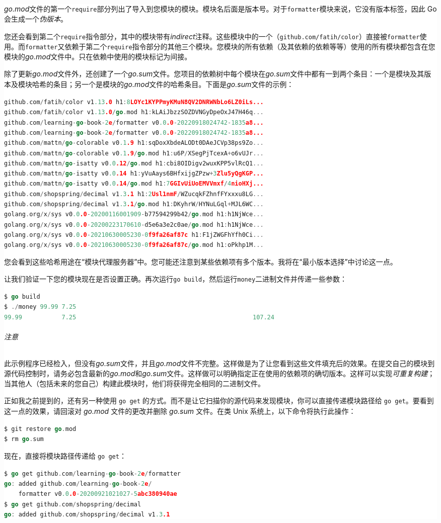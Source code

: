 *go.mod*文件的第一个`require`部分列出了导入到您模块的模块。模块名后面是版本号。对于`formatter`模块来说，它没有版本标签，因此 Go 会生成一个*伪版本*。

您还会看到第二个`require`指令部分，其中的模块带有*indirect*注释。这些模块中的一个（`github.com/fatih/color`）直接被`formatter`使用。而`formatter`又依赖于第二个`require`指令部分的其他三个模块。您模块的所有依赖（及其依赖的依赖等等）使用的所有模块都包含在您模块的*go.mod*文件中。只在依赖中使用的模块标记为间接。

除了更新*go.mod*文件外，还创建了一个*go.sum*文件。您项目的依赖树中每个模块在*go.sum*文件中都有一到两个条目：一个是模块及其版本及模块哈希的条目；另一个是模块的*go.mod*文件的哈希条目。下面是*go.sum*文件的示例：

```go
github.com/fatih/color v1.13.0 h1:8LOYc1KYPPmyKMuN8QV2DNRWNbLo6LZ0iLs...
github.com/fatih/color v1.13.0/go.mod h1:kLAiJbzzSOZDVNGyDpeOxJ47H46q...
github.com/learning-go-book-2e/formatter v0.0.0-20220918024742-1835a8...
github.com/learning-go-book-2e/formatter v0.0.0-20220918024742-1835a8...
github.com/mattn/go-colorable v0.1.9 h1:sqDoxXbdeALODt0DAeJCVp38ps9Zo...
github.com/mattn/go-colorable v0.1.9/go.mod h1:u6P/XSegPjTcexA+o6vUJr...
github.com/mattn/go-isatty v0.0.12/go.mod h1:cbi8OIDigv2wuxKPP5vlRcQ1...
github.com/mattn/go-isatty v0.0.14 h1:yVuAays6BHfxijgZPzw+3Zlu5yQgKGP...
github.com/mattn/go-isatty v0.0.14/go.mod h1:7GGIvUiUoEMVVmxf/4nioHXj...
github.com/shopspring/decimal v1.3.1 h1:2Usl1nmF/WZucqkFZhnfFYxxxu8LG...
github.com/shopspring/decimal v1.3.1/go.mod h1:DKyhrW/HYNuLGql+MJL6WC...
golang.org/x/sys v0.0.0-20200116001909-b77594299b42/go.mod h1:h1NjWce...
golang.org/x/sys v0.0.0-20200223170610-d5e6a3e2c0ae/go.mod h1:h1NjWce...
golang.org/x/sys v0.0.0-20210630005230-0f9fa26af87c h1:F1jZWGFhYfh0Ci...
golang.org/x/sys v0.0.0-20210630005230-0f9fa26af87c/go.mod h1:oPkhp1M...
```

您会看到这些哈希用途在“模块代理服务器”中。您可能还注意到某些依赖项有多个版本。我将在“最小版本选择”中讨论这一点。

让我们验证一下您的模块现在是否设置正确。再次运行`go build`，然后运行`money`二进制文件并传递一些参数：

```go
$ go build
$ ./money 99.99 7.25
99.99           7.25                                                 107.24

```

###### 注意

此示例程序已经检入，但没有*go.sum*文件，并且*go.mod*文件不完整。这样做是为了让您看到这些文件填充后的效果。在提交自己的模块到源代码控制时，请务必包含最新的*go.mod*和*go.sum*文件。这样做可以明确指定正在使用的依赖项的确切版本。这样可以实现*可重复构建*；当其他人（包括未来的您自己）构建此模块时，他们将获得完全相同的二进制文件。

正如我之前提到的，还有另一种使用 `go get` 的方式。而不是让它扫描你的源代码来发现模块，你可以直接传递模块路径给 `go get`。要看到这一点的效果，请回滚对 *go.mod* 文件的更改并删除 *go.sum* 文件。在类 Unix 系统上，以下命令将执行此操作：

```go
$ git restore go.mod
$ rm go.sum

```

现在，直接将模块路径传递给 `go get`：

```go
$ go get github.com/learning-go-book-2e/formatter
go: added github.com/learning-go-book-2e/
    formatter v0.0.0-20200921021027-5abc380940ae
$ go get github.com/shopspring/decimal
go: added github.com/shopspring/decimal v1.3.1

```
